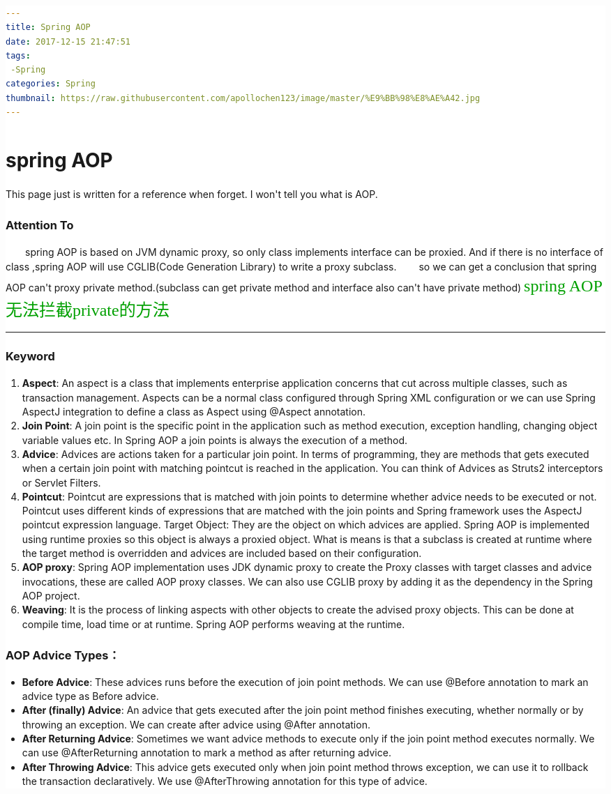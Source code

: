 ```yaml
---
title: Spring AOP
date: 2017-12-15 21:47:51
tags:
 -Spring
categories: Spring
thumbnail: https://raw.githubusercontent.com/apollochen123/image/master/%E9%BB%98%E8%AE%A42.jpg
---
```


# **spring AOP**
This page just is written for a reference when forget. I won't tell you what is AOP.

### Attention To
&emsp;&emsp;spring AOP is based on JVM dynamic proxy, so only class implements interface can be proxied. And if there is no interface of class ,spring AOP will use CGLIB(Code Generation Library) to write a proxy subclass.
&emsp;&emsp;so we can get a conclusion that spring AOP can't proxy private method.(subclass can get private method and interface also can't have private method)
<font color=#gray  size=5 face="黑体">spring AOP无法拦截private的方法</font>

-----
### Keyword
1. **Aspect**: An aspect is a class that implements enterprise application concerns that cut across multiple classes, such as transaction management. Aspects can be a normal class configured through Spring XML configuration or we can use Spring AspectJ integration to define a class as Aspect using @Aspect annotation.
2.  **Join Point**: A join point is the specific point in the application such as method execution, exception handling, changing object variable values etc. In Spring AOP a join points is always the execution of a method.
3.  **Advice**: Advices are actions taken for a particular join point. In terms of programming, they are methods that gets executed when a certain join point with matching pointcut is reached in the application. You can think of Advices as Struts2 interceptors or Servlet Filters.
4.  **Pointcut**: Pointcut are expressions that is matched with join points to determine whether advice needs to be executed or not. Pointcut uses different kinds of expressions that are matched with the join points and Spring framework uses the AspectJ pointcut expression language.
Target Object: They are the object on which advices are applied. Spring AOP is implemented using runtime proxies so this object is always a proxied object. What is means is that a subclass is created at runtime where the target method is overridden and advices are included based on their configuration.
5.  **AOP proxy**: Spring AOP implementation uses JDK dynamic proxy to create the Proxy classes with target classes and advice invocations, these are called AOP proxy classes. We can also use CGLIB proxy by adding it as the dependency in the Spring AOP project.
6.  **Weaving**: It is the process of linking aspects with other objects to create the advised proxy objects. This can be done at compile time, load time or at runtime. Spring AOP performs weaving at the runtime.

### AOP Advice Types：
- **Before Advice**: These advices runs before the execution of join point methods. We can use @Before annotation to mark an advice type as Before advice.
- **After (finally) Advice**: An advice that gets executed after the join point method finishes executing, whether normally or by throwing an exception. We can create after advice using @After annotation.
- **After Returning Advice**: Sometimes we want advice methods to execute only if the join point method executes normally. We can use @AfterReturning annotation to mark a method as after returning advice.
- **After Throwing Advice**: This advice gets executed only when join point method throws exception, we can use it to rollback the transaction declaratively. We use @AfterThrowing annotation for this type of advice.